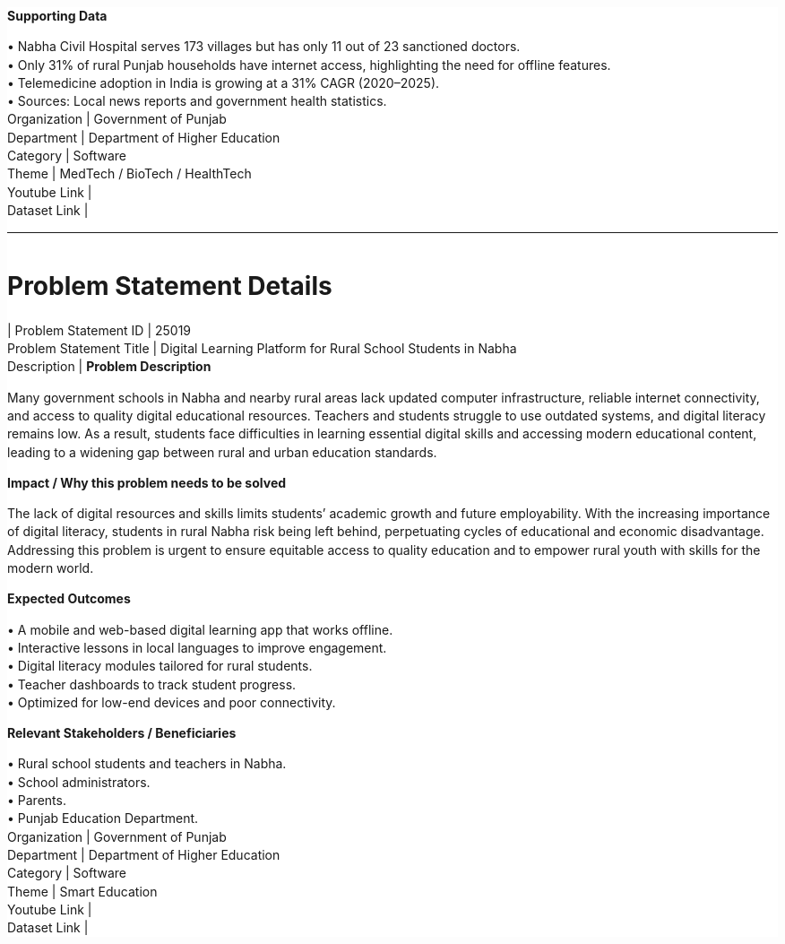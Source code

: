 **Supporting Data**  
  
• Nabha Civil Hospital serves 173 villages but has only 11 out of 23
sanctioned doctors.  
• Only 31% of rural Punjab households have internet access, highlighting the
need for offline features.  
• Telemedicine adoption in India is growing at a 31% CAGR (2020–2025).  
• Sources: Local news reports and government health statistics.  
Organization | Government of Punjab   
Department |  Department of Higher Education   
Category | Software  
Theme | MedTech / BioTech / HealthTech  
Youtube Link |  [ ]( )  
Dataset Link |   
  

---
# Problem Statement Details

| Problem Statement ID |  25019  
Problem Statement Title |  Digital Learning Platform for Rural School Students in Nabha  
Description |  **Problem Description**  
  
Many government schools in Nabha and nearby rural areas lack updated computer
infrastructure, reliable internet connectivity, and access to quality digital
educational resources. Teachers and students struggle to use outdated systems,
and digital literacy remains low. As a result, students face difficulties in
learning essential digital skills and accessing modern educational content,
leading to a widening gap between rural and urban education standards.  
  
**Impact / Why this problem needs to be solved**  
  
The lack of digital resources and skills limits students’ academic growth and
future employability. With the increasing importance of digital literacy,
students in rural Nabha risk being left behind, perpetuating cycles of
educational and economic disadvantage. Addressing this problem is urgent to
ensure equitable access to quality education and to empower rural youth with
skills for the modern world.  


  
**Expected Outcomes**  


  
• A mobile and web-based digital learning app that works offline.  
• Interactive lessons in local languages to improve engagement.  
• Digital literacy modules tailored for rural students.  
• Teacher dashboards to track student progress.  
• Optimized for low-end devices and poor connectivity.  
  
**Relevant Stakeholders / Beneficiaries**  
  
• Rural school students and teachers in Nabha.  
• School administrators.  
• Parents.  
• Punjab Education Department.  
Organization | Government of Punjab   
Department |  Department of Higher Education   
Category | Software  
Theme | Smart Education  
Youtube Link |  [ ]( )  
Dataset Link |   
  
